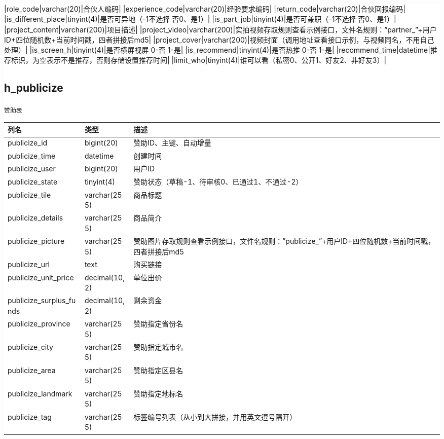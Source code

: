|role_code|varchar(20)|合伙人编码|
|experience_code|varchar(20)|经验要求编码|
|return_code|varchar(20)|合伙回报编码|
|is_different_place|tinyint(4)|是否可异地（-1不选择 否0、是1）|
|is_part_job|tinyint(4)|是否可兼职（-1不选择 否0、是1）|
|project_content|varchar(200)|项目描述|
|project_video|varchar(200)|实拍视频存取规则查看示例接口，文件名规则：”partner_”+用户ID+四位随机数+当前时间戳，四者拼接后md5|
|project_cover|varchar(200)|视频封面（调用地址查看接口示例，与视频同名，不用自己处理）|
|is_screen_h|tinyint(4)|是否横屏视屏 0-否 1-是|
|is_recommend|tinyint(4)|是否热推 0-否 1-是|
|recommend_time|datetime|推荐标识，为空表示不是推荐，否则存储设置推荐时间|
|limit_who|tinyint(4)|谁可以看（私密0、公开1、好友2、非好友3）|


## h_publicize
	赞助表
|列名|类型|描述|
|:---|:---|:---|
|publicize_id|bigint(20)|赞助ID、主键、自动增量|
|publicize_time|datetime|创建时间|
|publicize_user|bigint(20)|用户ID|
|publicize_state|tinyint(4)|赞助状态（草稿-1、待审核0、已通过1、不通过-2）|
|publicize_tile|varchar(255)|商品标题|
|publicize_details|varchar(255)|商品简介|
|publicize_picture|varchar(255)|赞助图片存取规则查看示例接口，文件名规则：”publicize_”+用户ID+四位随机数+当前时间戳，四者拼接后md5|
|publicize_url|text|购买链接|
|publicize_unit_price|decimal(10,2)|单位出价|
|publicize_surplus_funds|decimal(10,2)|剩余资金|
|publicize_province|varchar(255)|赞助指定省份名|
|publicize_city|varchar(255)|赞助指定城市名|
|publicize_area|varchar(255)|赞助指定区县名|
|publicize_landmark|varchar(255)|赞助指定地标名|
|publicize_tag|varchar(255)|标签编号列表（从小到大拼接，并用英文逗号隔开）|
